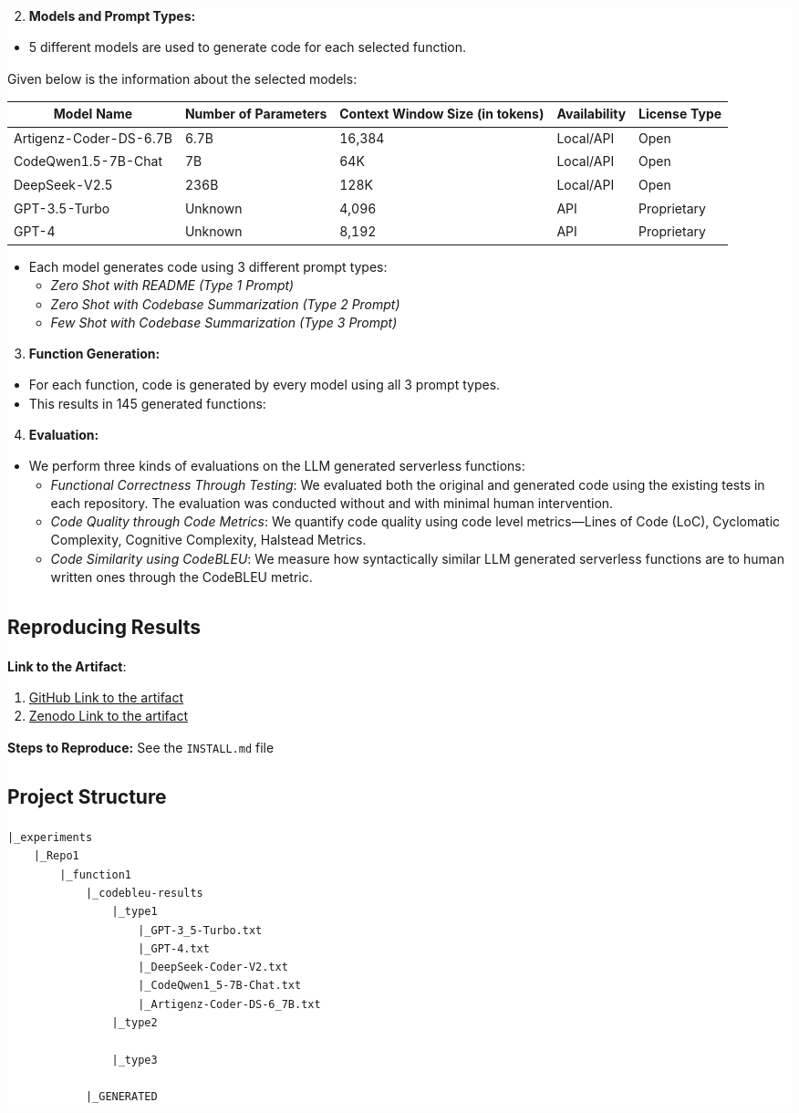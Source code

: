 
2. **Models and Prompt Types:**
* 5 different models are used to generate code for each selected function.

Given below is the information about the selected models:

| **Model Name**           | **Number of Parameters** | **Context Window Size (in tokens)** | **Availability** | **License Type** |
|---------------------------|--------------------------|-------------------------------------|------------------|------------------|
| Artigenz-Coder-DS-6.7B   | 6.7B                    | 16,384                              | Local/API        | Open             |
| CodeQwen1.5-7B-Chat      | 7B                      | 64K                                 | Local/API        | Open             |
| DeepSeek-V2.5            | 236B                    | 128K                                | Local/API        | Open             |
| GPT-3.5-Turbo            | Unknown                 | 4,096                               | API              | Proprietary      |
| GPT-4                    | Unknown                 | 8,192                               | API              | Proprietary      |


* Each model generates code using 3 different prompt types:
    * _Zero Shot with README (Type 1 Prompt)_
    * _Zero Shot with Codebase Summarization (Type 2 Prompt)_
    * _Few Shot with Codebase Summarization (Type 3 Prompt)_



3. **Function Generation:**
* For each function, code is generated by every model using all 3 prompt types.
* This results in 145 generated functions: 

4. **Evaluation:**
* We perform three kinds of evaluations on the LLM generated serverless functions:
    * _Functional Correctness Through Testing_: We evaluated both the original and generated code using the existing tests in each repository. The evaluation was conducted without and with minimal human intervention.
    * _Code Quality through Code Metrics_: We quantify code quality using code level metrics—Lines of Code (LoC), Cyclomatic Complexity, Cognitive Complexity, Halstead Metrics.
    * _Code Similarity using CodeBLEU_: We measure how syntactically similar LLM generated serverless functions are to human written ones through the CodeBLEU metric.


## Reproducing Results


**Link to the Artifact**: 
1. [GitHub Link to the artifact](https://github.com/Meghanatedla/LLM-ComponentGen/tree/main)
2. [Zenodo Link to the artifact](https://doi.org/10.5281/zenodo.14539783)

**Steps to Reproduce:**
See the `INSTALL.md` file


## Project Structure

```
|_experiments
    |_Repo1
        |_function1
            |_codebleu-results
                |_type1
                    |_GPT-3_5-Turbo.txt
                    |_GPT-4.txt
                    |_DeepSeek-Coder-V2.txt
                    |_CodeQwen1_5-7B-Chat.txt
                    |_Artigenz-Coder-DS-6_7B.txt
                |_type2
                
                |_type3
                    
            |_GENERATED
```